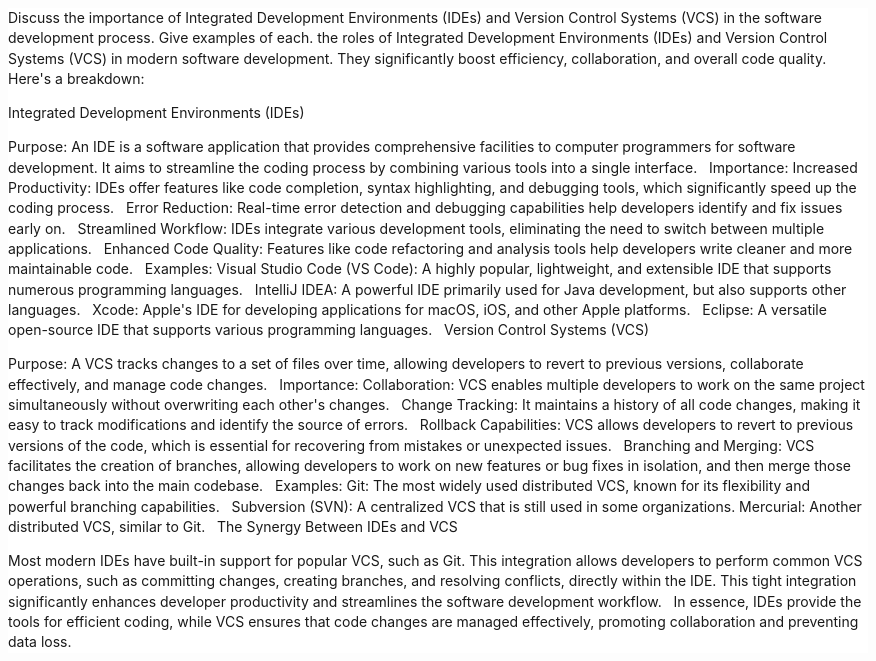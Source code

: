 Discuss the importance of Integrated Development Environments (IDEs) and Version Control Systems (VCS) in the software development process. Give examples of each.
the roles of Integrated Development Environments (IDEs) and Version Control Systems (VCS) in modern software development. They significantly boost efficiency, collaboration, and overall code quality. Here's a breakdown:   

Integrated Development Environments (IDEs)

Purpose:
An IDE is a software application that provides comprehensive facilities to computer programmers for software development. It aims to streamline the coding process by combining various tools into a single interface.   
Importance:
Increased Productivity: IDEs offer features like code completion, syntax highlighting, and debugging tools, which significantly speed up the coding process.   
Error Reduction: Real-time error detection and debugging capabilities help developers identify and fix issues early on.   
Streamlined Workflow: IDEs integrate various development tools, eliminating the need to switch between multiple applications.   
Enhanced Code Quality: Features like code refactoring and analysis tools help developers write cleaner and more maintainable code.   
Examples:
Visual Studio Code (VS Code): A highly popular, lightweight, and extensible IDE that supports numerous programming languages.   
IntelliJ IDEA: A powerful IDE primarily used for Java development, but also supports other languages.   
Xcode: Apple's IDE for developing applications for macOS, iOS, and other Apple platforms.   
Eclipse: A versatile open-source IDE that supports various programming languages.   
Version Control Systems (VCS)

Purpose:
A VCS tracks changes to a set of files over time, allowing developers to revert to previous versions, collaborate effectively, and manage code changes.   
Importance:
Collaboration: VCS enables multiple developers to work on the same project simultaneously without overwriting each other's changes.   
Change Tracking: It maintains a history of all code changes, making it easy to track modifications and identify the source of errors.   
Rollback Capabilities: VCS allows developers to revert to previous versions of the code, which is essential for recovering from mistakes or unexpected issues.   
Branching and Merging: VCS facilitates the creation of branches, allowing developers to work on new features or bug fixes in isolation, and then merge those changes back into the main codebase.   
Examples:
Git: The most widely used distributed VCS, known for its flexibility and powerful branching capabilities.   
Subversion (SVN): A centralized VCS that is still used in some organizations.
Mercurial: Another distributed VCS, similar to Git.   
The Synergy Between IDEs and VCS

Most modern IDEs have built-in support for popular VCS, such as Git. This integration allows developers to perform common VCS operations, such as committing changes, creating branches, and resolving conflicts, directly within the IDE. This tight integration significantly enhances developer productivity and streamlines the software development workflow.   
In essence, IDEs provide the tools for efficient coding, while VCS ensures that code changes are managed effectively, promoting collaboration and preventing data loss.
